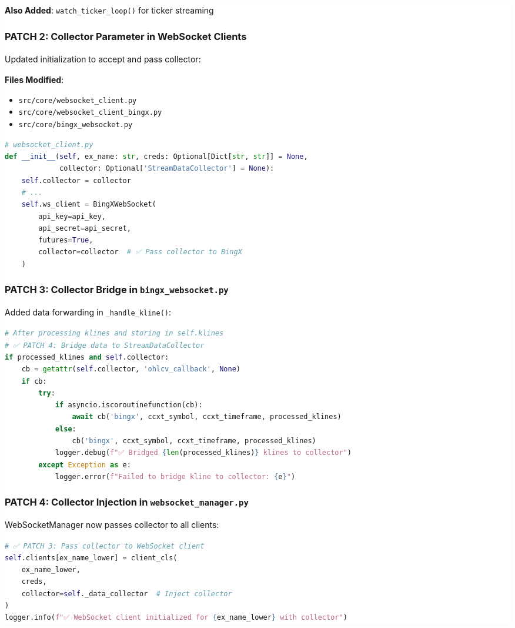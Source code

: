 **Also Added**: `watch_ticker_loop()` for ticker streaming

### PATCH 2: Collector Parameter in WebSocket Clients

Updated initialization to accept and pass collector:

**Files Modified**:
- `src/core/websocket_client.py`
- `src/core/websocket_client_bingx.py`
- `src/core/bingx_websocket.py`

```python
# websocket_client.py
def __init__(self, ex_name: str, creds: Optional[Dict[str, str]] = None, 
             collector: Optional['StreamDataCollector'] = None):
    self.collector = collector
    # ...
    self.ws_client = BingXWebSocket(
        api_key=api_key,
        api_secret=api_secret,
        futures=True,
        collector=collector  # ✅ Pass collector to BingX
    )
```

### PATCH 3: Collector Bridge in `bingx_websocket.py`

Added data forwarding in `_handle_kline()`:

```python
# After processing klines and storing in self.klines
# ✅ PATCH 4: Bridge data to StreamDataCollector
if processed_klines and self.collector:
    cb = getattr(self.collector, 'ohlcv_callback', None)
    if cb:
        try:
            if asyncio.iscoroutinefunction(cb):
                await cb('bingx', ccxt_symbol, ccxt_timeframe, processed_klines)
            else:
                cb('bingx', ccxt_symbol, ccxt_timeframe, processed_klines)
            logger.debug(f"✅ Bridged {len(processed_klines)} klines to collector")
        except Exception as e:
            logger.error(f"Failed to bridge kline to collector: {e}")
```

### PATCH 4: Collector Injection in `websocket_manager.py`

WebSocketManager now passes collector to all clients:

```python
# ✅ PATCH 3: Pass collector to WebSocket client
self.clients[ex_name_lower] = client_cls(
    ex_name_lower, 
    creds, 
    collector=self._data_collector  # Inject collector
)
logger.info(f"✅ WebSocket client initialized for {ex_name_lower} with collector")
```
